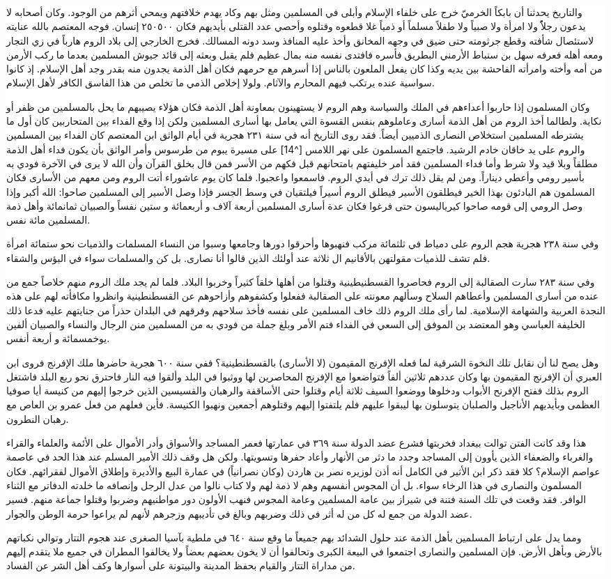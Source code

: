  والتاريخ يحدثنا أن بابكاً الخرميّ خرج على خلفاء الإسلام وأبلى في المسلمين ومثل بهم وكاد يهدم خلافتهم ويمحي أثرهم من الوجود. وكان أصحابه لا يدعون رجلاًُ ولا امرأة ولا صبياً ولا طفلاً مسلماً أو ذمياً غلا قطعوه وقتلوه وأحصي عدد القتلى بأيديهم فكان  ٢٥٠٥٠٠  إنسان. فوجه المعتصم بالله عنايته لاستئصال شأفته وقطع جرثومته حتى ضيق في وجهه المخانق وأخذ عليه المنافذ وسد دونه المسالك. فخرج الخارجي إلى بلاد الروم هارباً في زي التجار ومعه أهله فعرفه سهل بن سنباط الأرمني البطريق فأسره فافتدى نفسه منه بمال عظيم فلم يقبل وبعثه إلى قائد جيوش المسلمين بعدما ما ركب الأرمن من أمه وأخته وامرأته الفاحشة بين يديه وكذا كان يفعل الملعون بالناس إذا أسرهم مع حرمهم فكان أهل الذمة يجدون منه بقدر وجد أهل الإسلام. إذ كانوا سواسية عنده يرتكب فيهم المحارم والآثام. ولولا إخلاص الذمي ما تخلص من هذا الفاسق الكافر لأهل الإسلام. 

 وكان المسلمون إذا حاربوا أعداءهم في الملك والسياسة وهم الروم لا يستهينون بمعاونة أهل الذمة فكان هؤلاء يصيبهم ما يحل بالمسلمين من ظفر أو نكاية. ولطالما أخذ الروم من أهل الذمة أسارى وعاملوهم بنفس القسوة التي يعامل بها أسارى المسلمين ولكن إذا وقع الفداء بين المتحاربين كان أول ما يشترطه المسلمين استخلاص النصارى الذميين أيضاً.   فقد روى التاريخ أنه في سنة  ٢٣١  هجرية في أيام الواثق ابن المعتصم كان الفداء بين المسلمين والروم على يد خاقان خادم الرشيد. فاجتمع المسلمون على نهر اللامس [^14] على مسيرة يبوم من طرسوس وأمر الواثق بأن يكون فداء أهل الذمة مطلقاً وبلا قيد ولا شرط وأما فداء المسلمين فقد أمر خليفتهم بامتحانهم قبل فكهم من الأسر فمن قال بخلق القرآن وأن الله لا يرى في الآخرة فودي به بأسير رومي وأعطي ديناراً. ومن لم يقل ذلك ترك   في أيدي الروم. فاسمعوا واعجبوا. فلما كان يوم عاشوراء أتت الروم ومن معهم من الأسارى فكان المسلمون هم البادئون بهذا الخير فيطلقون الأسير فيطلق الروم أسيراً فيلتقيان في وسط الجسر فإذا وصل الأسير إلى المسلمين صاحوا: الله أكبر وإذا وصل الرومي إلى قومه صاحوا كيرياليسون حتى فرغوا فكان عدة أسارى المسلمين  أربعة آلاف  و  أربعمائة  و  ستين  نفساً والصبيان ثمانمائة وأهل ذمة المسلمين  مائة  نفس. 

 وفي سنة  ٢٣٨  هجرية هجم الروم على دمياط في  ثلثمائة  مركب فنهبوها وأحرقوا دورها وجامعها وسبوا من النساء المسلمات والذميات نحو  ستمائة  امرأة فلم تشف للذميات مقولتهن بالأقانيم ال  ثلاثة  عند أولئك الذين قالوا أنا نصارى. بل كن والمسلمات سواء في البؤس والشقاء. 
 
 وفي سنة  ٢٨٣  سارت الصقالبة إلى الروم فحاصروا القسطنيطينية وقتلوا من أهلها خلقاً كثيراً وخربوا البلاد. فلما لم يجد ملك الروم منهم خلاصاً جمع من عنده من أسارى المسلمين وأعطاهم السلاح وسألهم معونته على الصقالبة ففعلوا وكشفوهم وأزاحوهم عن القسطنطينية وانظروا مكافأته لهم على هذه النجدة العربية والشهامة الإسلامية. لما رأى ملك الروم ذلك خاف المسلمين على نفسه فأخذ سلاحهم وفرقهم في البلدان حذراً من جنايتهم عليه فدعا ذلك الخليفة العباسي وهو المعتضد بن الموفق إلى السعي في الفداء فتم الأمر وبلغ جملة من فودي به من المسلمين منن الرجال والنساء والصبيان  ألفين  يوخمسمائة و  أربعة  أنفس. 

 وهل يصح لنا أن نقابل تلك النخوة الشرقية لما فعله الإفرنج المقيمون (لا الأسارى) بالقسطنطينية؟ ففي سنة  ٦٠٠  هجرية حاضرها ملك الإفرنج فروى ابن العبري أن الإفرنج المقيمون بها وكان عددهم  ثلاثين  ألفاً فتواضعوا مع الإفرنج المحاصرين لها ووثبوا في البلد وألقوا فيه النار فاحترق نحو ربع البلد فاشتغل الروم بذلك ففتح الإفرنح الأبواب ودخلوها ووضعوا السيف  ثلاثة  أيام وقتلوا حتى الأساقفة والرهبان والقسيسين الذين خرجوا إليهم من كنيسة أيا صوفيا العظمى وبأيديهم الأناجيل والصلبان يتوسلون بها ليبقوا عليهم فلم يلتفتوا إليهم وقتلوهم أجمعين ونهبوا الكنيسة. فأين فعلهم من فعل عمرو بن العاص مع رهبان النطرون.  

 هذا وقد كانت الفتن توالت ببغداد فخربتها فشرع عضد الدولة سنة  ٣٦٩  في عمارتها فعمر المساجد والأسواق وأدر الأموال على الأئمة والعلماء والقراء والغرباء والضعفاء الذين يأوون إلى المساجد وجدد ما دثر من الأنهار وأعاد حفرها وتسويتها. ولكن هل وقف ذلك الأمير المسلم عند هذا الحد في عاصمة عواصم الإسلام؟ كلا فقد ذكر ابن الأثير في الكامل أنه أذن لوزيره نصر بن هاردن (وكان نصرانياً) في عمارة البيع والأديرة وإطلاق الأموال لفقرائهم. فكان المسلمون والنصارى في هذا الرخاء سواء. بل أن المجوس أنفسهم وهم لا ذمة لهم ولا كتاب نالوا من عدل الرجل وإنصافه ما خلدته الدفاتر مع الثناء الوافر. فقد وقعت في تلك السنة فتنة في شيراز بين عامة المسلمين وعامة المجوس فنهب الأولون دور مواطنيهم وضربوا وقتلوا جماعة منهم. فسير عضد الدولة من جمع له كل من له أثر في ذلك وضربهم وبالغ في تأديبهم وزجرهم لأنهم لم يراعوا حرمة الوطن والجوار. 

 ومما يدل على ارتباط المسلمين بأهل الذمة عند حلول الشدائد بهم جميعاً ما وقع سنة  ٦٤٠  في ملطية بآسيا الصغرى عند هجوم التتار وتوالي نكباتهم بالأرض وبأهل الأرض. فإن المسلمين والنصارى اجتمعوا في البيعة الكبرى وتحالفوا أن لا يخون بعضهم بعضاً ولا   يخالفوا المطران في جميع ملا يتقدم إليهم من مداراة التتار والقيام بحفظ المدينة والبيتونة على أسوارها وكف أهل الشر عن الفساد. 
